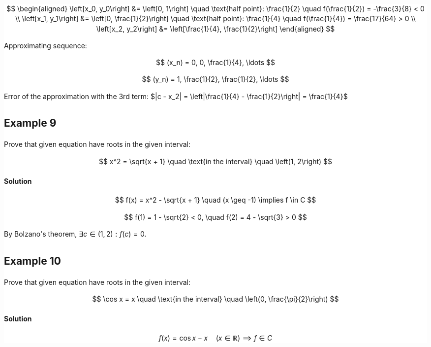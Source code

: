 $$
\begin{aligned}
\left[x_0, y_0\right] &= \left[0, 1\right] \quad \text{half point}: \frac{1}{2} \quad f(\frac{1}{2}) = -\frac{3}{8} < 0 \\
\left[x_1, y_1\right] &= \left[0, \frac{1}{2}\right] \quad \text{half point}: \frac{1}{4} \quad f(\frac{1}{4}) = \frac{17}{64} > 0 \\
\left[x_2, y_2\right] &= \left[\frac{1}{4}, \frac{1}{2}\right]
\end{aligned}
$$

Approximating sequence:

$$
(x_n) = 0, 0, \frac{1}{4}, \ldots
$$

$$
(y_n) = 1, \frac{1}{2}, \frac{1}{2}, \ldots
$$

Error of the approximation with the 3rd term: $|c - x_2| = \left|\frac{1}{4} - \frac{1}{2}\right| = \frac{1}{4}$

## Example 9

Prove that given equation have roots in the given interval:

$$
x^2 = \sqrt{x + 1} \quad \text{in the interval} \quad \left(1, 2\right)
$$

#### Solution

$$
f(x) = x^2 - \sqrt{x + 1} \quad (x \geq -1) \implies f \in C
$$

$$
f(1) = 1 - \sqrt{2} < 0, \quad f(2) = 4 - \sqrt{3} > 0
$$

By Bolzano's theorem, $\exists c \in \left(1, 2\right): f(c) = 0$.

## Example 10

Prove that given equation have roots in the given interval:

$$
\cos x = x \quad \text{in the interval} \quad \left(0, \frac{\pi}{2}\right)
$$

#### Solution

$$
f(x) = \cos x - x \quad (x \in \mathbb{R}) \implies f \in C
$$
